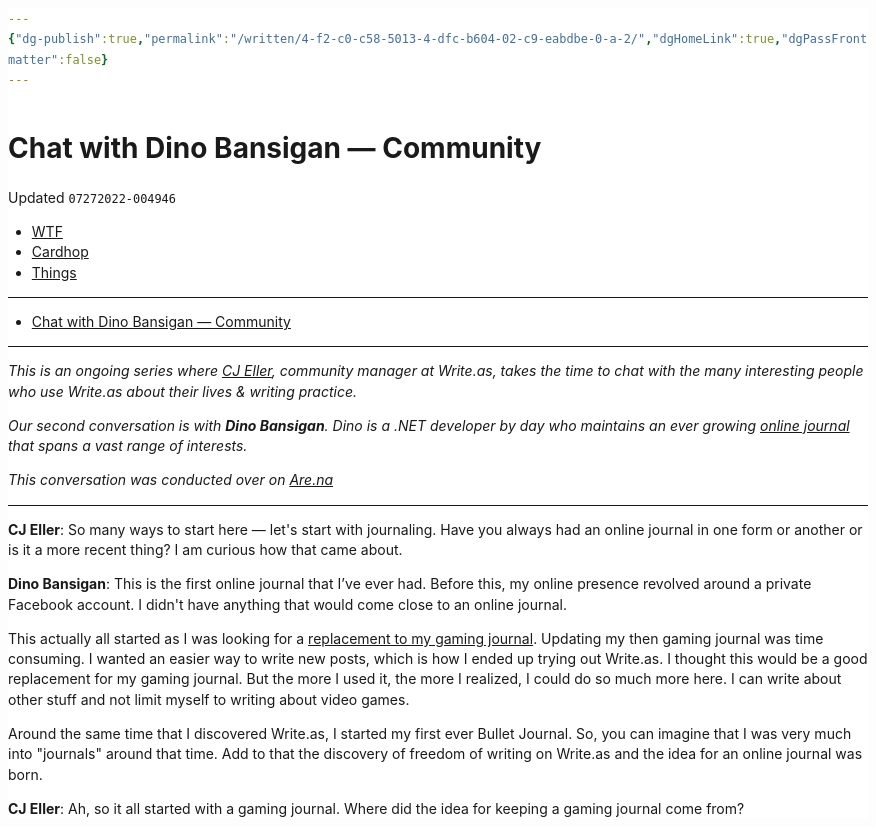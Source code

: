 ```yaml
---
{"dg-publish":true,"permalink":"/written/4-f2-c0-c58-5013-4-dfc-b604-02-c9-eabdbe-0-a-2/","dgHomeLink":true,"dgPassFrontmatter":false}
---
```


# Chat with Dino Bansigan — Community
Updated `07272022-004946`

- [WTF](https://davidblue.wtf/drafts/4F2C0C58-5013-4DFC-B604-02C9EABDBE0A.html)
- [Cardhop](x-cardhop://show?id=contact:27028662-AD08-468D-82E1-F69D957D3742&contact=Dino%20Bansigan)
- [Things](things:///show?id=Tur9UgVaewcrPaaSZuKc6e)

---

- [Chat with Dino Bansigan — Community](https://write.as/community/chat-with-dino-bansigan)

---

_This is an ongoing series where [CJ Eller](https://blog.cjeller.site), community manager at Write.as, takes the time to chat with the many interesting people who use Write.as about their lives & writing practice._

_Our second conversation is with **Dino Bansigan**. Dino is a .NET developer by day who maintains an ever growing [online journal](https://journal.dinobansigan.com) that spans a vast range of interests._



_This conversation was conducted over on [Are.na](https://www.are.na/cj-eller/cj-eller-and-dino-bansigan)_

---

**CJ Eller**: So many ways to start here — let's start with journaling. Have you always had an online journal in one form or another or is it a more recent thing? I am curious how that came about.

**Dino Bansigan**: This is the first online journal that I’ve ever had. Before this, my online presence revolved around a private Facebook account. I didn't have anything that would come close to an online journal.

This actually all started as I was looking for a [replacement to my gaming journal](https://journal.dinobansigan.com/trying-out-write-as-as-an-alternative-to-my-gaming-journal-blog). Updating my then gaming journal was time consuming. I wanted an easier way to write new posts, which is how I ended up trying out Write.as. I thought this would be a good replacement for my gaming journal. But the more I used it, the more I realized, I could do so much more here. I can write about other stuff and not limit myself to writing about video games.

Around the same time that I discovered Write.as, I started my first ever Bullet Journal. So, you can imagine that I was very much into "journals" around that time. Add to that the discovery of freedom of writing on Write.as and the idea for an online journal was born.

**CJ Eller**: Ah, so it all started with a gaming journal. Where did the idea for keeping a gaming journal come from?
